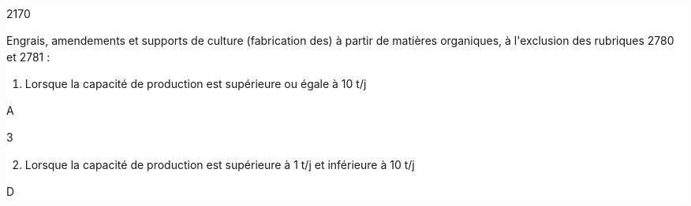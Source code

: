 2170 

</td>
      <td valign="top" width="402">

Engrais, amendements et supports de culture (fabrication des) à partir de matières organiques, à l'exclusion des rubriques
2780 et 2781 : 

</td>
      <td width="26" valign="top">

</td>
      <td width="33" valign="top">

</td>
      <td width="182" valign="top"> </td>
      <td valign="top" width="29">

</td>
    </tr>
    <tr>
      <td width="402" valign="top">

1. Lorsque la capacité de production est supérieure ou égale à 10 t/j 

</td>
      <td valign="top" width="26">

A

</td>
      <td valign="top" width="33">

3

</td>
      <td width="182" valign="top"> </td>
      <td width="29" valign="top">

</td>
    </tr>
    <tr>
      <td valign="top" width="402">

2. Lorsque la capacité de production est supérieure à 1 t/j et inférieure à 10 t/j 

</td>
      <td width="26" valign="top">

D

</td>
      <td width="33" valign="top"> </td>
      <td valign="top" width="182"> </td>
      <td valign="top" width="29">

</td>
    </tr>
    <tr>
      <td rowspan="2" width="27" valign="top">
